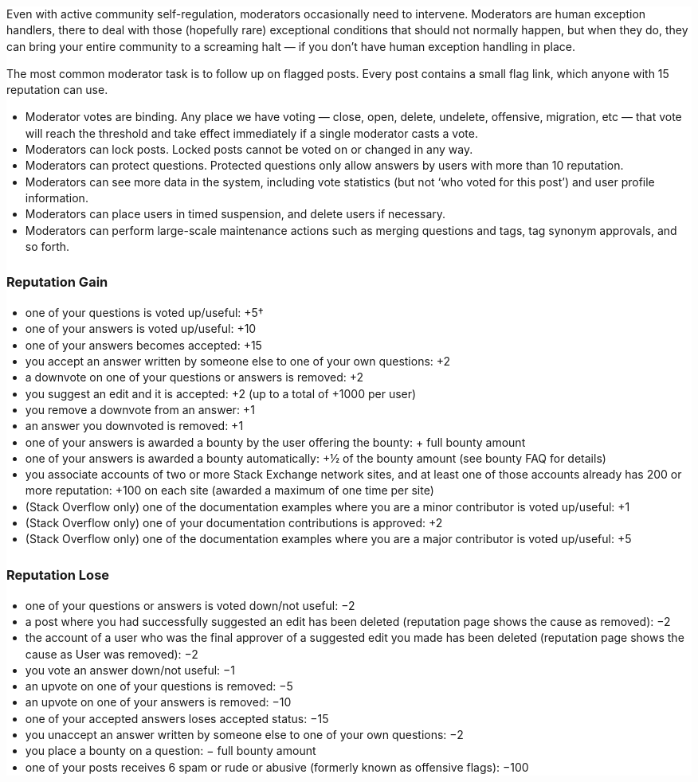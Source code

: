 Even with active community self-regulation, moderators occasionally need to intervene. Moderators are human exception handlers, there to deal with those (hopefully rare) exceptional conditions that should not normally happen, but when they do, they can bring your entire community to a screaming halt — if you don’t have human exception handling in place.

The most common moderator task is to follow up on flagged posts. Every post contains a small flag link, which anyone with 15 reputation can use.
- Moderator votes are binding. Any place we have voting — close, open, delete, undelete, offensive, migration, etc — that vote will reach the threshold and take effect immediately if a single moderator casts a vote.
- Moderators can lock posts. Locked posts cannot be voted on or changed in any way.
- Moderators can protect questions. Protected questions only allow answers by users with more than 10 reputation.
- Moderators can see more data in the system, including vote statistics (but not ‘who voted for this post’) and user profile information.
- Moderators can place users in timed suspension, and delete users if necessary.
- Moderators can perform large-scale maintenance actions such as merging questions and tags, tag synonym approvals, and so forth.


### Reputation Gain
- one of your questions is voted up/useful: +5†
- one of your answers is voted up/useful: +10
- one of your answers becomes accepted: +15
- you accept an answer written by someone else to one of your own questions: +2
- a downvote on one of your questions or answers is removed: +2
- you suggest an edit and it is accepted: +2 (up to a total of +1000 per user)
- you remove a downvote from an answer: +1
- an answer you downvoted is removed: +1
- one of your answers is awarded a bounty by the user offering the bounty: + full bounty amount
- one of your answers is awarded a bounty automatically: +½ of the bounty amount (see bounty FAQ for details)
- you associate accounts of two or more Stack Exchange network sites, and at least one of those accounts already has 200 or more reputation: +100 on each site (awarded a maximum of one time per site)
- (Stack Overflow only) one of the documentation examples where you are a minor contributor is voted up/useful: +1
- (Stack Overflow only) one of your documentation contributions is approved: +2
- (Stack Overflow only) one of the documentation examples where you are a major contributor is voted up/useful: +5


### Reputation Lose
- one of your questions or answers is voted down/not useful: −2
- a post where you had successfully suggested an edit has been deleted (reputation page shows the cause as removed): −2
- the account of a user who was the final approver of a suggested edit you made has been deleted (reputation page shows the cause as User was removed): −2
- you vote an answer down/not useful: −1
- an upvote on one of your questions is removed: −5
- an upvote on one of your answers is removed: −10
- one of your accepted answers loses accepted status: −15
- you unaccept an answer written by someone else to one of your own questions: −2
- you place a bounty on a question: − full bounty amount
- one of your posts receives 6 spam or rude or abusive (formerly known as offensive flags): −100




